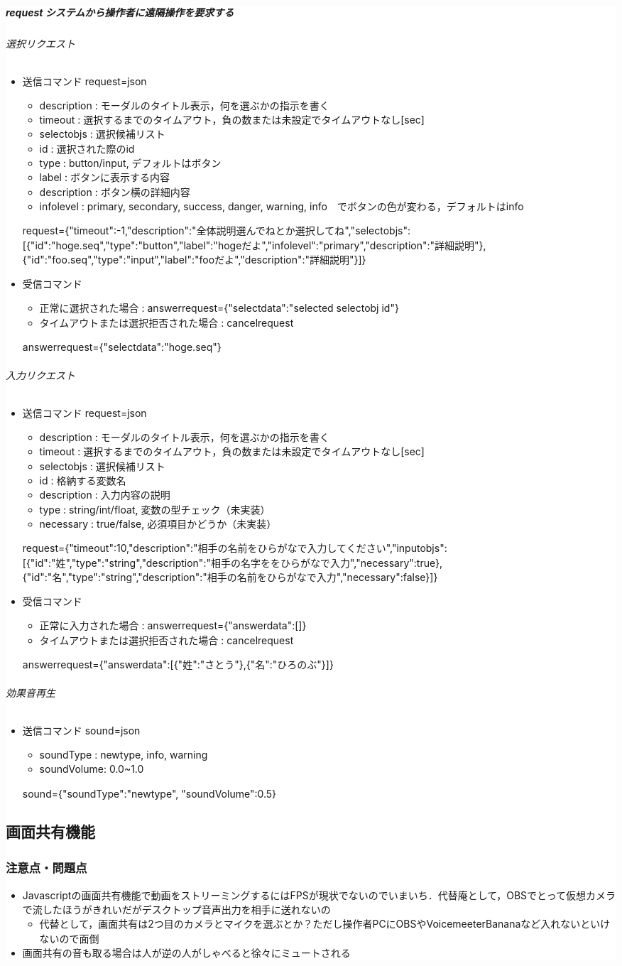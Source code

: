##### request システムから操作者に遠隔操作を要求する
###### 選択リクエスト
- 送信コマンド request=json
  - description : モーダルのタイトル表示，何を選ぶかの指示を書く
  - timeout : 選択するまでのタイムアウト，負の数または未設定でタイムアウトなし[sec]
  - selectobjs : 選択候補リスト
   - id : 選択された際のid
   - type : button/input, デフォルトはボタン
   - label : ボタンに表示する内容
   - description : ボタン横の詳細内容
    - infolevel : primary, secondary, success, danger, warning, info　でボタンの色が変わる，デフォルトはinfo
  
    request={"timeout":-1,"description":"全体説明選んでねとか選択してね","selectobjs":[{"id":"hoge.seq","type":"button","label":"hogeだよ","infolevel":"primary","description":"詳細説明"},{"id":"foo.seq","type":"input","label":"fooだよ","description":"詳細説明"}]}


- 受信コマンド
  - 正常に選択された場合 : answerrequest={"selectdata":"selected selectobj id"}
  - タイムアウトまたは選択拒否された場合 : cancelrequest
  
  answerrequest={"selectdata":"hoge.seq"}


###### 入力リクエスト
- 送信コマンド request=json
  - description : モーダルのタイトル表示，何を選ぶかの指示を書く
  - timeout : 選択するまでのタイムアウト，負の数または未設定でタイムアウトなし[sec]
  - selectobjs : 選択候補リスト
   - id : 格納する変数名
   - description : 入力内容の説明
   - type : string/int/float, 変数の型チェック（未実装）
   - necessary : true/false, 必須項目かどうか（未実装）
   
   request={"timeout":10,"description":"相手の名前をひらがなで入力してください","inputobjs":[{"id":"姓","type":"string","description":"相手の名字ををひらがなで入力","necessary":true},{"id":"名","type":"string","description":"相手の名前をひらがなで入力","necessary":false}]}

- 受信コマンド
  - 正常に入力された場合 : answerrequest={"answerdata":[]}
  - タイムアウトまたは選択拒否された場合 : cancelrequest
  
  answerrequest={"answerdata":[{"姓":"さとう"},{"名":"ひろのぶ"}]}

###### 効果音再生
- 送信コマンド sound=json
  - soundType : newtype, info, warning
  - soundVolume: 0.0~1.0
  
  sound={"soundType":"newtype", "soundVolume":0.5}
  

## 画面共有機能
### 注意点・問題点
- Javascriptの画面共有機能で動画をストリーミングするにはFPSが現状でないのでいまいち．代替庵として，OBSでとって仮想カメラで流したほうがきれいだがデスクトップ音声出力を相手に送れないの
  - 代替として，画面共有は2つ目のカメラとマイクを選ぶとか？ただし操作者PCにOBSやVoicemeeterBananaなど入れないといけないので面倒
- 画面共有の音も取る場合は人が逆の人がしゃべると徐々にミュートされる
